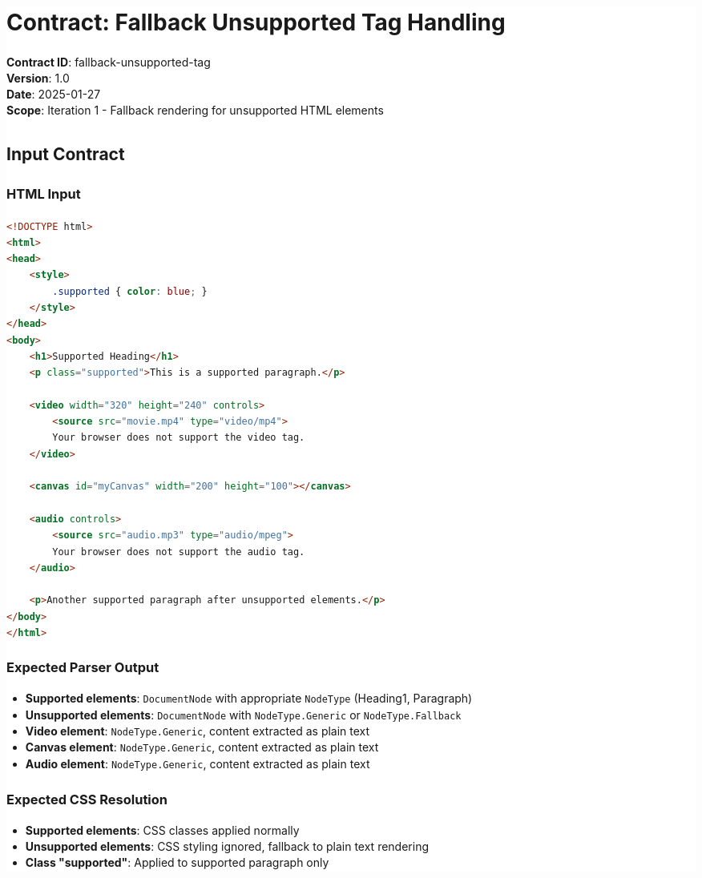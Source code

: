 # Contract: Fallback Unsupported Tag Handling

**Contract ID**: fallback-unsupported-tag  
**Version**: 1.0  
**Date**: 2025-01-27  
**Scope**: Iteration 1 - Fallback rendering for unsupported HTML elements

## Input Contract

### HTML Input
```html
<!DOCTYPE html>
<html>
<head>
    <style>
        .supported { color: blue; }
    </style>
</head>
<body>
    <h1>Supported Heading</h1>
    <p class="supported">This is a supported paragraph.</p>
    
    <video width="320" height="240" controls>
        <source src="movie.mp4" type="video/mp4">
        Your browser does not support the video tag.
    </video>
    
    <canvas id="myCanvas" width="200" height="100"></canvas>
    
    <audio controls>
        <source src="audio.mp3" type="audio/mpeg">
        Your browser does not support the audio tag.
    </audio>
    
    <p>Another supported paragraph after unsupported elements.</p>
</body>
</html>
```

### Expected Parser Output
- **Supported elements**: `DocumentNode` with appropriate `NodeType` (Heading1, Paragraph)
- **Unsupported elements**: `DocumentNode` with `NodeType.Generic` or `NodeType.Fallback`
- **Video element**: `NodeType.Generic`, content extracted as plain text
- **Canvas element**: `NodeType.Generic`, content extracted as plain text
- **Audio element**: `NodeType.Generic`, content extracted as plain text

### Expected CSS Resolution
- **Supported elements**: CSS classes applied normally
- **Unsupported elements**: CSS styling ignored, fallback to plain text rendering
- **Class "supported"**: Applied to supported paragraph only

